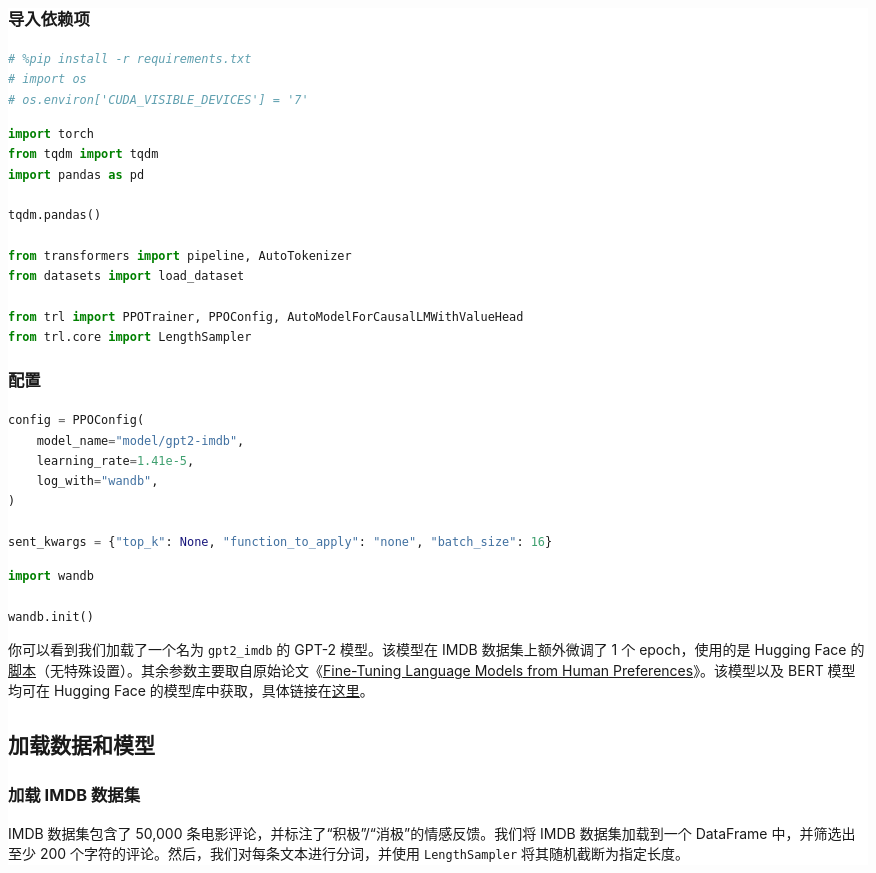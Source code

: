 ### 导入依赖项


```python
# %pip install -r requirements.txt
# import os
# os.environ['CUDA_VISIBLE_DEVICES'] = '7'
```


```python
import torch
from tqdm import tqdm
import pandas as pd

tqdm.pandas()

from transformers import pipeline, AutoTokenizer
from datasets import load_dataset

from trl import PPOTrainer, PPOConfig, AutoModelForCausalLMWithValueHead
from trl.core import LengthSampler
```

### 配置


```python
config = PPOConfig(
    model_name="model/gpt2-imdb",
    learning_rate=1.41e-5,
    log_with="wandb",
)

sent_kwargs = {"top_k": None, "function_to_apply": "none", "batch_size": 16}
```


```python
import wandb

wandb.init()
```

你可以看到我们加载了一个名为 `gpt2_imdb` 的 GPT-2 模型。该模型在 IMDB 数据集上额外微调了 1 个 epoch，使用的是 Hugging Face 的[脚本](https://github.com/huggingface/transformers/blob/main/examples/legacy/run_language_modeling.py)（无特殊设置）。其余参数主要取自原始论文《[Fine-Tuning Language Models from Human Preferences](https://huggingface.co/papers/1909.08593)》。该模型以及 BERT 模型均可在 Hugging Face 的模型库中获取，具体链接在[这里](https://huggingface.co/models)。

## 加载数据和模型

### 加载 IMDB 数据集  
IMDB 数据集包含了 50,000 条电影评论，并标注了“积极”/“消极”的情感反馈。我们将 IMDB 数据集加载到一个 DataFrame 中，并筛选出至少 200 个字符的评论。然后，我们对每条文本进行分词，并使用 `LengthSampler` 将其随机截断为指定长度。
